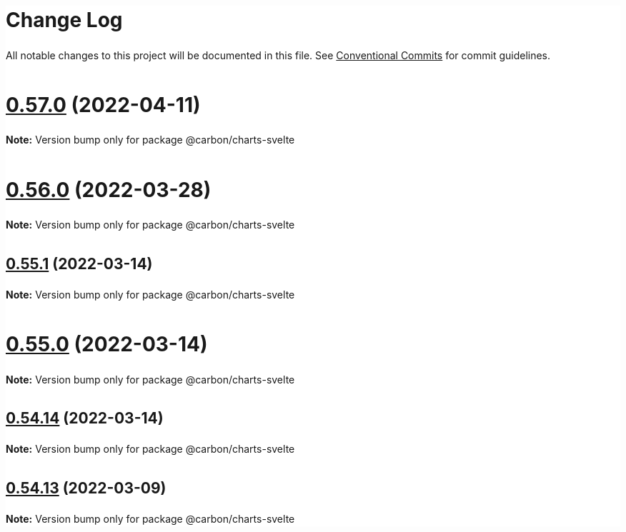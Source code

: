 # Change Log

All notable changes to this project will be documented in this file.
See [Conventional Commits](https://conventionalcommits.org) for commit guidelines.

# [0.57.0](https://github.com/carbon-design-system/carbon-charts/compare/v0.56.0...v0.57.0) (2022-04-11)

**Note:** Version bump only for package @carbon/charts-svelte





# [0.56.0](https://github.com/carbon-design-system/carbon-charts/compare/v0.55.1...v0.56.0) (2022-03-28)

**Note:** Version bump only for package @carbon/charts-svelte





## [0.55.1](https://github.com/carbon-design-system/carbon-charts/compare/v0.55.0...v0.55.1) (2022-03-14)

**Note:** Version bump only for package @carbon/charts-svelte





# [0.55.0](https://github.com/carbon-design-system/carbon-charts/compare/v0.54.14...v0.55.0) (2022-03-14)

**Note:** Version bump only for package @carbon/charts-svelte





## [0.54.14](https://github.com/carbon-design-system/carbon-charts/compare/v0.54.13...v0.54.14) (2022-03-14)

**Note:** Version bump only for package @carbon/charts-svelte





## [0.54.13](https://github.com/carbon-design-system/carbon-charts/compare/v0.54.12...v0.54.13) (2022-03-09)

**Note:** Version bump only for package @carbon/charts-svelte



